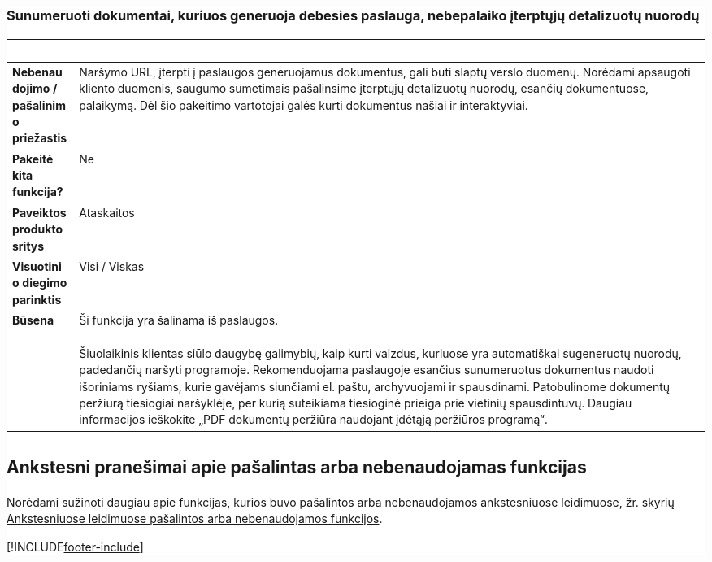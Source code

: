 ### <a name="embedded-drill-through-links-are-no-longer-supported-in-paginated-documents-rendered-by-the-cloud-hosted-service"></a>Sunumeruoti dokumentai, kuriuos generuoja debesies paslauga, nebepalaiko įterptųjų detalizuotų nuorodų 

| &nbsp;  | &nbsp; |
|------------|--------------------|
| **Nebenaudojimo / pašalinimo priežastis** | Naršymo URL, įterpti į paslaugos generuojamus dokumentus, gali būti slaptų verslo duomenų. Norėdami apsaugoti kliento duomenis, saugumo sumetimais pašalinsime įterptųjų detalizuotų nuorodų, esančių dokumentuose, palaikymą. Dėl šio pakeitimo vartotojai galės kurti dokumentus našiai ir interaktyviai.  |
| **Pakeitė kita funkcija?**   | Ne |
| **Paveiktos produkto sritys**         | Ataskaitos |
| **Visuotinio diegimo parinktis**              | Visi / Viskas |
| **Būsena**                         | Ši funkcija yra šalinama iš paslaugos.<br><br>Šiuolaikinis klientas siūlo daugybę galimybių, kaip kurti vaizdus, kuriuose yra automatiškai sugeneruotų nuorodų, padedančių naršyti programoje. Rekomenduojama paslaugoje esančius sunumeruotus dokumentus naudoti išoriniams ryšiams, kurie gavėjams siunčiami el. paštu, archyvuojami ir spausdinami. Patobulinome dokumentų peržiūrą tiesiogiai naršyklėje, per kurią suteikiama tiesioginė prieiga prie vietinių spausdintuvų. Daugiau informacijos ieškokite [„PDF dokumentų peržiūra naudojant įdėtąją peržiūros programą“](../analytics/preview-pdf-documents.md). |

## <a name="previous-announcements-about-removed-or-deprecated-features"></a>Ankstesni pranešimai apie pašalintas arba nebenaudojamas funkcijas
Norėdami sužinoti daugiau apie funkcijas, kurios buvo pašalintos arba nebenaudojamos ankstesniuose leidimuose, žr. skyrių [Ankstesniuose leidimuose pašalintos arba nebenaudojamos funkcijos](../migration-upgrade/deprecated-features.md).



[!INCLUDE[footer-include](../../../includes/footer-banner.md)]

